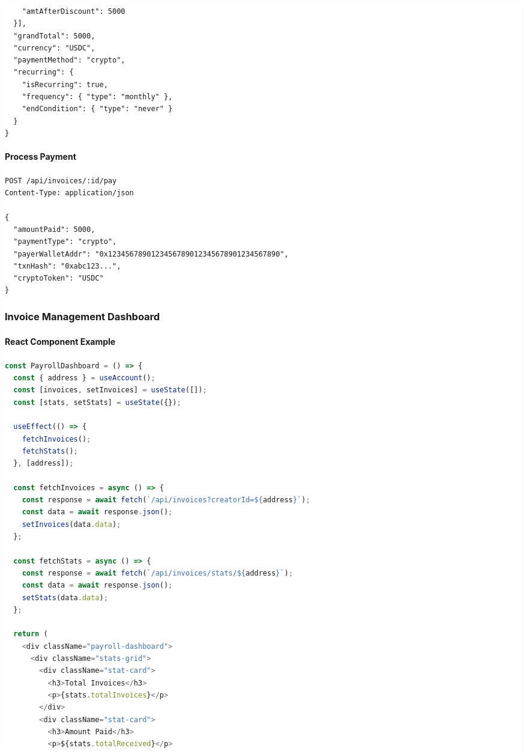 ```http
    "amtAfterDiscount": 5000
  }],
  "grandTotal": 5000,
  "currency": "USDC",
  "paymentMethod": "crypto",
  "recurring": {
    "isRecurring": true,
    "frequency": { "type": "monthly" },
    "endCondition": { "type": "never" }
  }
}
```

#### **Process Payment**
```http
POST /api/invoices/:id/pay
Content-Type: application/json

{
  "amountPaid": 5000,
  "paymentType": "crypto",
  "payerWalletAddr": "0x1234567890123456789012345678901234567890",
  "txnHash": "0xabc123...",
  "cryptoToken": "USDC"
}
```

### **Invoice Management Dashboard**

#### **React Component Example**
```javascript
const PayrollDashboard = () => {
  const { address } = useAccount();
  const [invoices, setInvoices] = useState([]);
  const [stats, setStats] = useState({});

  useEffect(() => {
    fetchInvoices();
    fetchStats();
  }, [address]);

  const fetchInvoices = async () => {
    const response = await fetch(`/api/invoices?creatorId=${address}`);
    const data = await response.json();
    setInvoices(data.data);
  };

  const fetchStats = async () => {
    const response = await fetch(`/api/invoices/stats/${address}`);
    const data = await response.json();
    setStats(data.data);
  };

  return (
    <div className="payroll-dashboard">
      <div className="stats-grid">
        <div className="stat-card">
          <h3>Total Invoices</h3>
          <p>{stats.totalInvoices}</p>
        </div>
        <div className="stat-card">
          <h3>Amount Paid</h3>
          <p>${stats.totalReceived}</p>
```